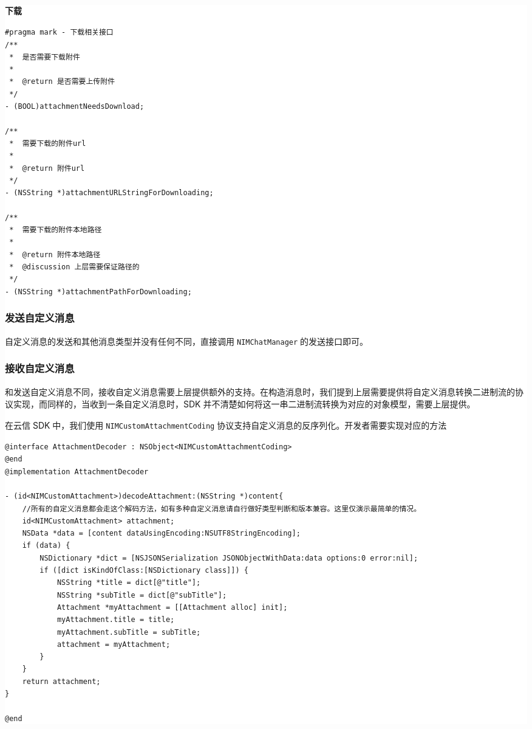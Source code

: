 ```objc
```
**下载**

```objc
#pragma mark - 下载相关接口
/**
 *  是否需要下载附件
 *
 *  @return 是否需要上传附件
 */
- (BOOL)attachmentNeedsDownload;

/**
 *  需要下载的附件url
 *
 *  @return 附件url
 */
- (NSString *)attachmentURLStringForDownloading;

/**
 *  需要下载的附件本地路径
 *
 *  @return 附件本地路径
 *  @discussion 上层需要保证路径的
 */
- (NSString *)attachmentPathForDownloading;

```

### 发送自定义消息

自定义消息的发送和其他消息类型并没有任何不同，直接调用 `NIMChatManager` 的发送接口即可。

### 接收自定义消息

和发送自定义消息不同，接收自定义消息需要上层提供额外的支持。在构造消息时，我们提到上层需要提供将自定义消息转换二进制流的协议实现，而同样的，当收到一条自定义消息时，SDK 并不清楚如何将这一串二进制流转换为对应的对象模型，需要上层提供。

在云信 SDK 中，我们使用 `NIMCustomAttachmentCoding` 协议支持自定义消息的反序列化。开发者需要实现对应的方法

```objc
@interface AttachmentDecoder : NSObject<NIMCustomAttachmentCoding>
@end
@implementation AttachmentDecoder

- (id<NIMCustomAttachment>)decodeAttachment:(NSString *)content{
    //所有的自定义消息都会走这个解码方法，如有多种自定义消息请自行做好类型判断和版本兼容。这里仅演示最简单的情况。
    id<NIMCustomAttachment> attachment;
    NSData *data = [content dataUsingEncoding:NSUTF8StringEncoding];
    if (data) {
        NSDictionary *dict = [NSJSONSerialization JSONObjectWithData:data options:0 error:nil];
        if ([dict isKindOfClass:[NSDictionary class]]) {
            NSString *title = dict[@"title"];
            NSString *subTitle = dict[@"subTitle"];
            Attachment *myAttachment = [[Attachment alloc] init];
            myAttachment.title = title;
            myAttachment.subTitle = subTitle;
            attachment = myAttachment;
        }
    }
    return attachment;
}

@end
```
